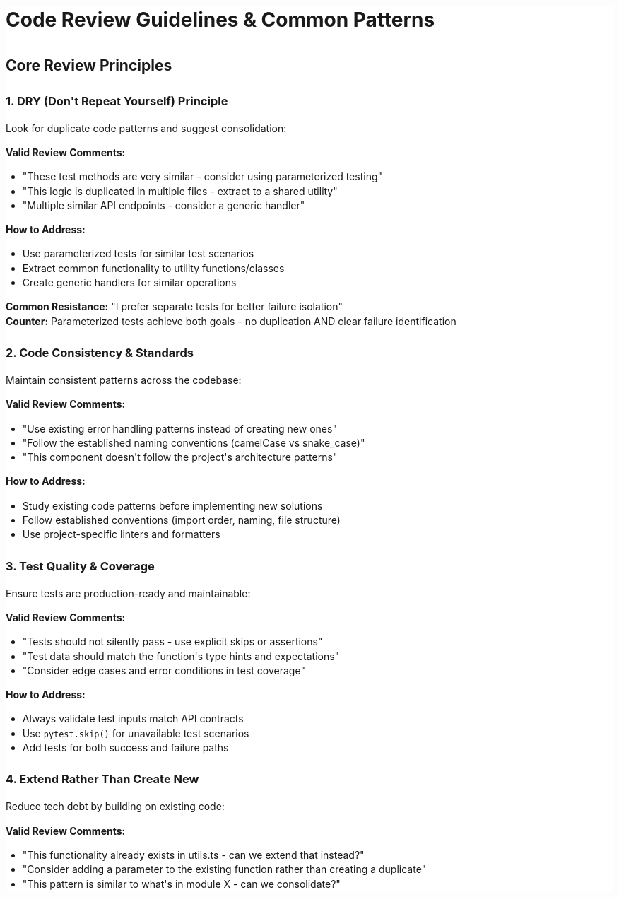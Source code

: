 # Code Review Guidelines & Common Patterns

## Core Review Principles

### 1. **DRY (Don't Repeat Yourself) Principle**
Look for duplicate code patterns and suggest consolidation:

**Valid Review Comments:**
- "These test methods are very similar - consider using parameterized testing"
- "This logic is duplicated in multiple files - extract to a shared utility"
- "Multiple similar API endpoints - consider a generic handler"

**How to Address:**
- Use parameterized tests for similar test scenarios
- Extract common functionality to utility functions/classes
- Create generic handlers for similar operations

**Common Resistance:** "I prefer separate tests for better failure isolation"  
**Counter:** Parameterized tests achieve both goals - no duplication AND clear failure identification

### 2. **Code Consistency & Standards**
Maintain consistent patterns across the codebase:

**Valid Review Comments:**
- "Use existing error handling patterns instead of creating new ones"
- "Follow the established naming conventions (camelCase vs snake_case)"
- "This component doesn't follow the project's architecture patterns"

**How to Address:**
- Study existing code patterns before implementing new solutions
- Follow established conventions (import order, naming, file structure)
- Use project-specific linters and formatters

### 3. **Test Quality & Coverage**
Ensure tests are production-ready and maintainable:

**Valid Review Comments:**
- "Tests should not silently pass - use explicit skips or assertions"
- "Test data should match the function's type hints and expectations"
- "Consider edge cases and error conditions in test coverage"

**How to Address:**
- Always validate test inputs match API contracts
- Use `pytest.skip()` for unavailable test scenarios
- Add tests for both success and failure paths

### 4. **Extend Rather Than Create New**
Reduce tech debt by building on existing code:

**Valid Review Comments:**
- "This functionality already exists in utils.ts - can we extend that instead?"
- "Consider adding a parameter to the existing function rather than creating a duplicate"
- "This pattern is similar to what's in module X - can we consolidate?"
